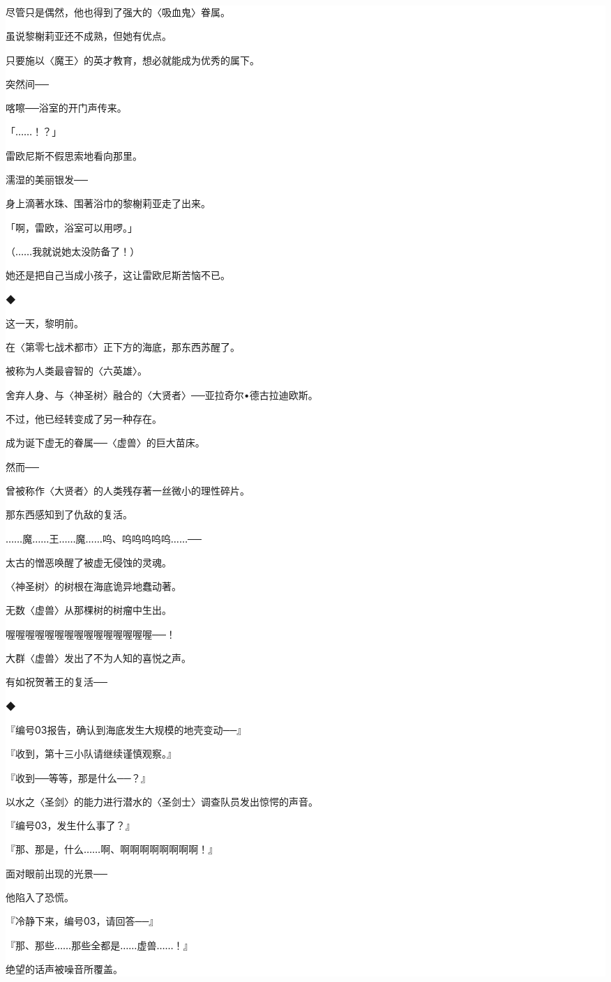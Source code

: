 尽管只是偶然，他也得到了强大的〈吸血鬼〉眷属。

虽说黎榭莉亚还不成熟，但她有优点。

只要施以〈魔王〉的英才教育，想必就能成为优秀的属下。

突然间──

喀嚓──浴室的开门声传来。

「……！？」

雷欧尼斯不假思索地看向那里。

濡湿的美丽银发──

身上滴著水珠、围著浴巾的黎榭莉亚走了出来。

「啊，雷欧，浴室可以用啰。」

（……我就说她太没防备了！）

她还是把自己当成小孩子，这让雷欧尼斯苦恼不已。

◆

这一天，黎明前。

在〈第零七战术都市〉正下方的海底，那东西苏醒了。

被称为人类最睿智的〈六英雄〉。

舍弃人身、与〈神圣树〉融合的〈大贤者〉──亚拉奇尔•德古拉迪欧斯。

不过，他已经转变成了另一种存在。

成为诞下虚无的眷属──〈虚兽〉的巨大苗床。

然而──

曾被称作〈大贤者〉的人类残存著一丝微小的理性碎片。

那东西感知到了仇敌的复活。

……魔……王……魔……呜、呜呜呜呜呜……──

太古的憎恶唤醒了被虚无侵蚀的灵魂。

〈神圣树〉的树根在海底诡异地蠢动著。

无数〈虚兽〉从那棵树的树瘤中生出。

喔喔喔喔喔喔喔喔喔喔喔喔喔喔喔──！

大群〈虚兽〉发出了不为人知的喜悦之声。

有如祝贺著王的复活──

◆

『编号03报告，确认到海底发生大规模的地壳变动──』

『收到，第十三小队请继续谨慎观察。』

『收到──等等，那是什么──？』

以水之〈圣剑〉的能力进行潜水的〈圣剑士〉调查队员发出惊愕的声音。

『编号03，发生什么事了？』

『那、那是，什么……啊、啊啊啊啊啊啊啊啊！』

面对眼前出现的光景──

他陷入了恐慌。

『冷静下来，编号03，请回答──』

『那、那些……那些全都是……虚兽……！』

绝望的话声被噪音所覆盖。

